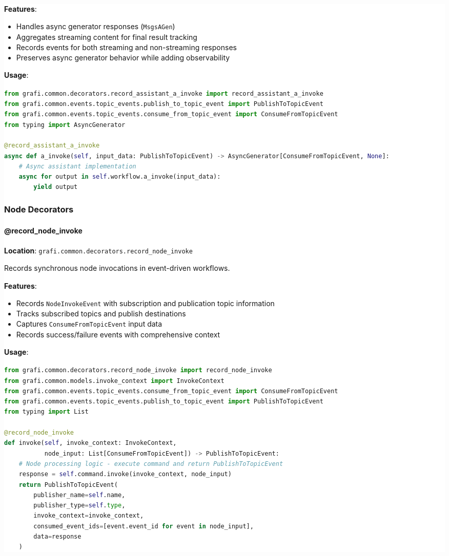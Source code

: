 **Features**:

- Handles async generator responses (`MsgsAGen`)
- Aggregates streaming content for final result tracking
- Records events for both streaming and non-streaming responses
- Preserves async generator behavior while adding observability

**Usage**:

```python
from grafi.common.decorators.record_assistant_a_invoke import record_assistant_a_invoke
from grafi.common.events.topic_events.publish_to_topic_event import PublishToTopicEvent
from grafi.common.events.topic_events.consume_from_topic_event import ConsumeFromTopicEvent
from typing import AsyncGenerator

@record_assistant_a_invoke
async def a_invoke(self, input_data: PublishToTopicEvent) -> AsyncGenerator[ConsumeFromTopicEvent, None]:
    # Async assistant implementation
    async for output in self.workflow.a_invoke(input_data):
        yield output
```

### Node Decorators

#### @record_node_invoke

**Location**: `grafi.common.decorators.record_node_invoke`

Records synchronous node invocations in event-driven workflows.

**Features**:

- Records `NodeInvokeEvent` with subscription and publication topic information
- Tracks subscribed topics and publish destinations
- Captures `ConsumeFromTopicEvent` input data
- Records success/failure events with comprehensive context

**Usage**:

```python
from grafi.common.decorators.record_node_invoke import record_node_invoke
from grafi.common.models.invoke_context import InvokeContext
from grafi.common.events.topic_events.consume_from_topic_event import ConsumeFromTopicEvent
from grafi.common.events.topic_events.publish_to_topic_event import PublishToTopicEvent
from typing import List

@record_node_invoke
def invoke(self, invoke_context: InvokeContext,
           node_input: List[ConsumeFromTopicEvent]) -> PublishToTopicEvent:
    # Node processing logic - execute command and return PublishToTopicEvent
    response = self.command.invoke(invoke_context, node_input)
    return PublishToTopicEvent(
        publisher_name=self.name,
        publisher_type=self.type,
        invoke_context=invoke_context,
        consumed_event_ids=[event.event_id for event in node_input],
        data=response
    )
```
